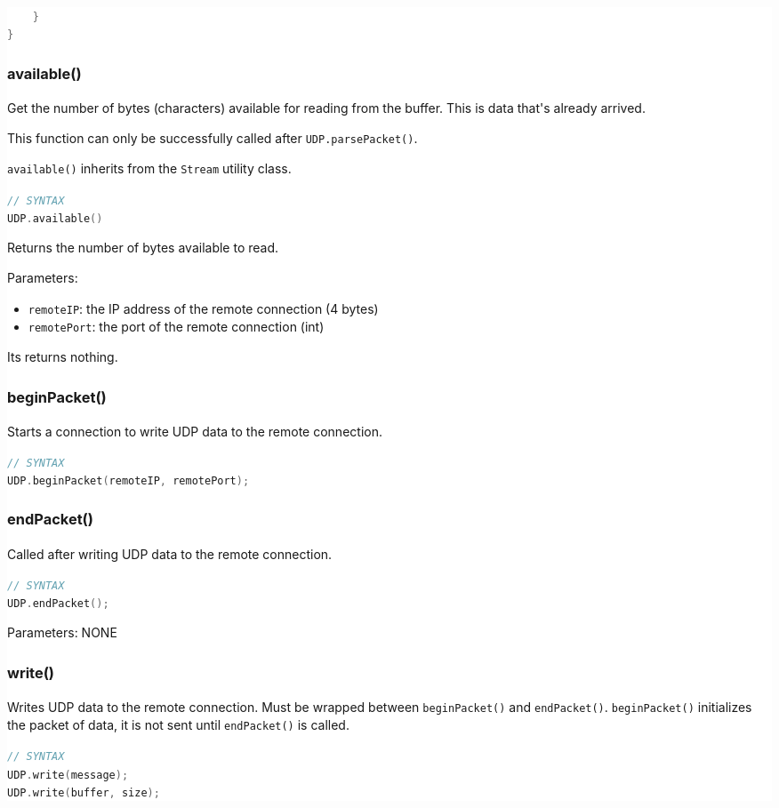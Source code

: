 ```cpp
    }
}
```

### available()

Get the number of bytes (characters) available for reading from the buffer. This is data that's already arrived.

This function can only be successfully called after `UDP.parsePacket()`.

`available()` inherits from the `Stream` utility class.

```cpp
// SYNTAX
UDP.available()
```

Returns the number of bytes available to read.

Parameters:

 - `remoteIP`: the IP address of the remote connection (4 bytes)
 - `remotePort`: the port of the remote connection (int)

Its returns nothing.

### beginPacket()

Starts a connection to write UDP data to the remote connection.

```cpp
// SYNTAX
UDP.beginPacket(remoteIP, remotePort);
```

### endPacket()

Called after writing UDP data to the remote connection.

```cpp
// SYNTAX
UDP.endPacket();
```

Parameters: NONE

### write()

Writes UDP data to the remote connection. Must be wrapped between `beginPacket()` and `endPacket()`. `beginPacket()` initializes the packet of data, it is not sent until `endPacket()` is called.

```cpp
// SYNTAX
UDP.write(message);
UDP.write(buffer, size);
```
